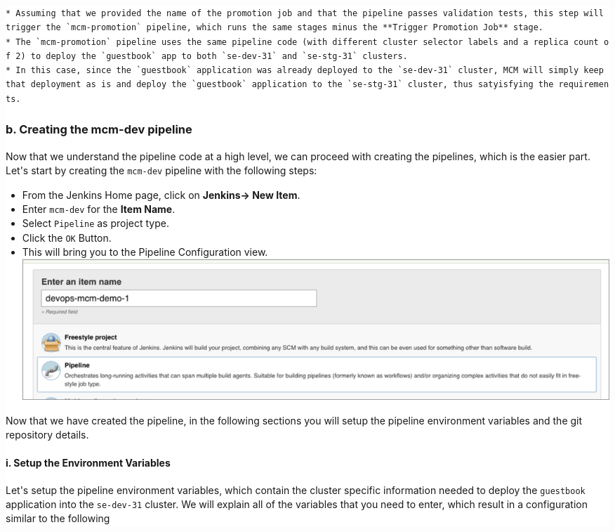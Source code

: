     * Assuming that we provided the name of the promotion job and that the pipeline passes validation tests, this step will trigger the `mcm-promotion` pipeline, which runs the same stages minus the **Trigger Promotion Job** stage.
    * The `mcm-promotion` pipeline uses the same pipeline code (with different cluster selector labels and a replica count of 2) to deploy the `guestbook` app to both `se-dev-31` and `se-stg-31` clusters.
    * In this case, since the `guestbook` application was already deployed to the `se-dev-31` cluster, MCM will simply keep that deployment as is and deploy the `guestbook` application to the `se-stg-31` cluster, thus satyisfying the requirements.

### b. Creating the mcm-dev pipeline
Now that we understand the pipeline code at a high level, we can proceed with creating the pipelines, which is the easier part. Let's start by creating the `mcm-dev` pipeline with the following steps:

  * From the Jenkins Home page, click on **Jenkins-> New Item**.
  * Enter `mcm-dev` for the **Item Name**.
  * Select `Pipeline` as project type.
  * Click the `OK` Button.
  * This will bring you to the Pipeline Configuration view.
  ![](images/mcm-devops/jenkins-new-project.png)

Now that we have created the pipeline, in the following sections you will setup the pipeline environment variables and the git repository details.

#### i. Setup the Environment Variables
Let's setup the pipeline environment variables, which contain the cluster specific information needed to deploy the `guestbook` application into the `se-dev-31` cluster. We will explain all of the variables that you need to enter, which result in a configuration similar to the following